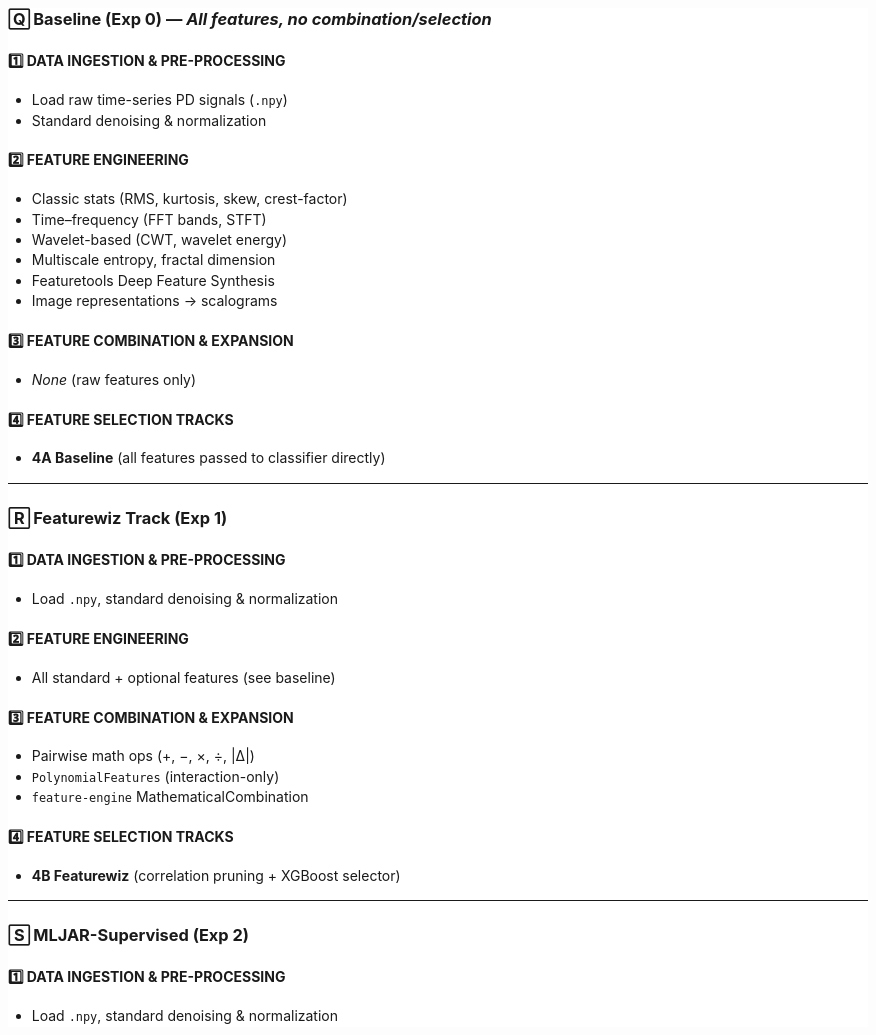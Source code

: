 ### 🅀 Baseline (Exp 0) — *All features, no combination/selection*

#### 1️⃣ DATA INGESTION & PRE-PROCESSING

* Load raw time-series PD signals (`.npy`)
* Standard denoising & normalization

#### 2️⃣ FEATURE ENGINEERING

* Classic stats (RMS, kurtosis, skew, crest-factor)
* Time–frequency (FFT bands, STFT)
* Wavelet-based (CWT, wavelet energy)
* Multiscale entropy, fractal dimension
* Featuretools Deep Feature Synthesis
* Image representations → scalograms

#### 3️⃣ FEATURE COMBINATION & EXPANSION

* *None* (raw features only)

#### 4️⃣ FEATURE SELECTION TRACKS

* **4A Baseline** (all features passed to classifier directly)

---

### 🅁 Featurewiz Track (Exp 1)

#### 1️⃣ DATA INGESTION & PRE-PROCESSING

* Load `.npy`, standard denoising & normalization

#### 2️⃣ FEATURE ENGINEERING

* All standard + optional features (see baseline)

#### 3️⃣ FEATURE COMBINATION & EXPANSION

* Pairwise math ops (+, −, ×, ÷, |Δ|)
* `PolynomialFeatures` (interaction-only)
* `feature-engine` MathematicalCombination

#### 4️⃣ FEATURE SELECTION TRACKS

* **4B Featurewiz** (correlation pruning + XGBoost selector)

---

### 🅂 MLJAR-Supervised (Exp 2)

#### 1️⃣ DATA INGESTION & PRE-PROCESSING

* Load `.npy`, standard denoising & normalization
